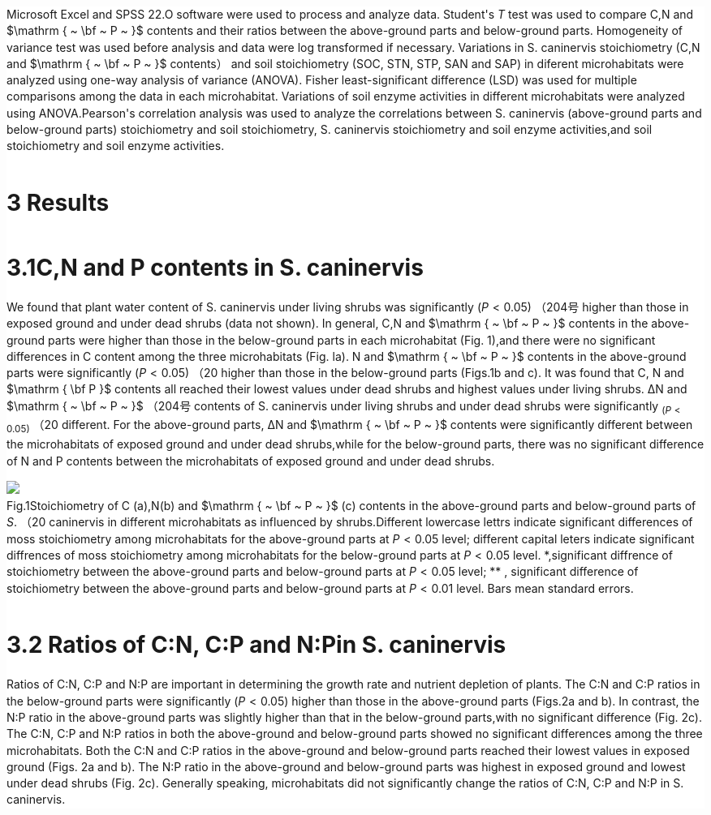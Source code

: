 Microsoft Excel and SPSS 22.O software were used to process and analyze data. Student's $T$ test was used to compare C,N and $\mathrm { ~ \bf ~ P ~ }$ contents and their ratios between the above-ground parts and below-ground parts. Homogeneity of variance test was used before analysis and data were log transformed if necessary. Variations in S. caninervis stoichiometry (C,N and $\mathrm { ~ \bf ~ P ~ }$ contents） and soil stoichiometry (SOC, STN, STP, SAN and SAP) in diferent microhabitats were analyzed using one-way analysis of variance (ANOVA). Fisher least-significant difference (LSD) was used for multiple comparisons among the data in each microhabitat. Variations of soil enzyme activities in different microhabitats were analyzed using ANOVA.Pearson's correlation analysis was used to analyze the correlations between S. caninervis (above-ground parts and below-ground parts) stoichiometry and soil stoichiometry, S. caninervis stoichiometry and soil enzyme activities,and soil stoichiometry and soil enzyme activities.

# 3 Results

# 3.1C,N and P contents in S. caninervis

We found that plant water content of S. caninervis under living shrubs was significantly $( P { < } 0 . 0 5 )$ （204号 higher than those in exposed ground and under dead shrubs (data not shown). In general, C,N and $\mathrm { ~ \bf ~ P ~ }$ contents in the above-ground parts were higher than those in the below-ground parts in each microhabitat (Fig. 1),and there were no significant differences in C content among the three microhabitats (Fig. la). N and $\mathrm { ~ \bf ~ P ~ }$ contents in the above-ground parts were significantly $( P { < } 0 . 0 5 )$ （20 higher than those in the below-ground parts (Figs.1b and c). It was found that C, N and $\mathrm { \bf P }$ contents all reached their lowest values under dead shrubs and highest values under living shrubs. $\mathrm { \Delta N }$ and $\mathrm { ~ \bf ~ P ~ }$ （204号 contents of S. caninervis under living shrubs and under dead shrubs were significantly $_ { ( P < 0 . 0 5 ) }$ （20 different. For the above-ground parts, $\mathrm { \Delta N }$ and $\mathrm { ~ \bf ~ P ~ }$ contents were significantly different between the microhabitats of exposed ground and under dead shrubs,while for the below-ground parts, there was no significant difference of N and P contents between the microhabitats of exposed ground and under dead shrubs.

![](images/a85a4fd254212faeebac5a69bbcc26a7868d7d647281dfb858610396dd9b16ad.jpg)  
Fig.1Stoichiometry of C (a),N(b) and $\mathrm { ~ \bf ~ P ~ }$ (c) contents in the above-ground parts and below-ground parts of $S .$ （20 caninervis in different microhabitats as influenced by shrubs.Different lowercase lettrs indicate significant differences of moss stoichiometry among microhabitats for the above-ground parts at $P { < } 0 . 0 5$ level; different capital leters indicate significant diffrences of moss stoichiometry among microhabitats for the below-ground parts at $P { < } 0 . 0 5$ level. \*,significant diffrence of stoichiometry between the above-ground parts and below-ground parts at $P { < } 0 . 0 5$ level; $* *$ , significant difference of stoichiometry between the above-ground parts and below-ground parts at $P { < } 0 . 0 1$ level. Bars mean standard errors.

# 3.2 Ratios of C:N, C:P and N:Pin S. caninervis

Ratios of C:N, C:P and N:P are important in determining the growth rate and nutrient depletion of plants. The C:N and C:P ratios in the below-ground parts were significantly $( P { < } 0 . 0 5 )$ higher than those in the above-ground parts (Figs.2a and b). In contrast, the N:P ratio in the above-ground parts was slightly higher than that in the below-ground parts,with no significant difference (Fig. 2c). The C:N, C:P and N:P ratios in both the above-ground and below-ground parts showed no significant differences among the three microhabitats. Both the C:N and C:P ratios in the above-ground and below-ground parts reached their lowest values in exposed ground (Figs. 2a and b). The N:P ratio in the above-ground and below-ground parts was highest in exposed ground and lowest under dead shrubs (Fig. 2c). Generally speaking, microhabitats did not significantly change the ratios of C:N, C:P and N:P in S. caninervis.
